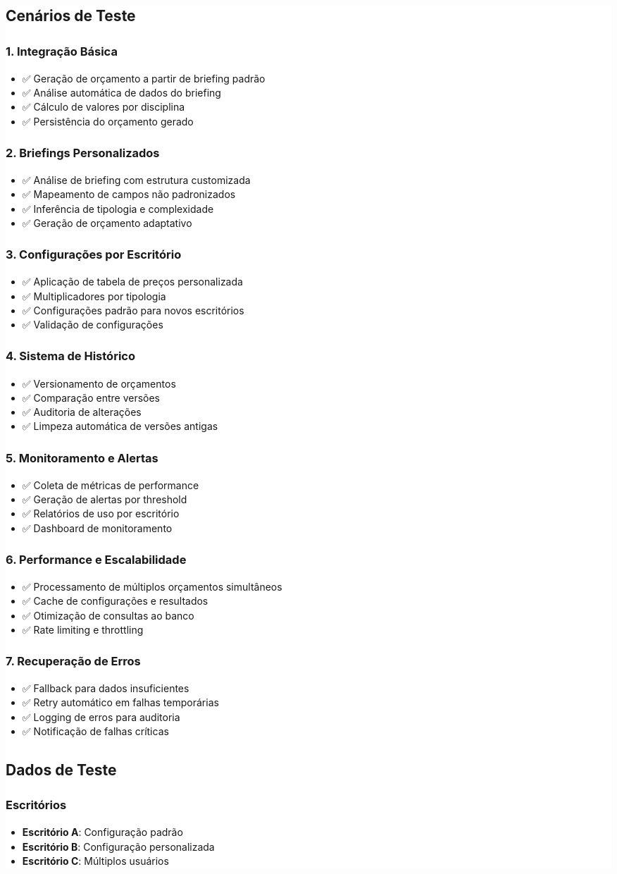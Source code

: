 ## Cenários de Teste

### 1. Integração Básica
- ✅ Geração de orçamento a partir de briefing padrão
- ✅ Análise automática de dados do briefing
- ✅ Cálculo de valores por disciplina
- ✅ Persistência do orçamento gerado

### 2. Briefings Personalizados
- ✅ Análise de briefing com estrutura customizada
- ✅ Mapeamento de campos não padronizados
- ✅ Inferência de tipologia e complexidade
- ✅ Geração de orçamento adaptativo

### 3. Configurações por Escritório
- ✅ Aplicação de tabela de preços personalizada
- ✅ Multiplicadores por tipologia
- ✅ Configurações padrão para novos escritórios
- ✅ Validação de configurações

### 4. Sistema de Histórico
- ✅ Versionamento de orçamentos
- ✅ Comparação entre versões
- ✅ Auditoria de alterações
- ✅ Limpeza automática de versões antigas

### 5. Monitoramento e Alertas
- ✅ Coleta de métricas de performance
- ✅ Geração de alertas por threshold
- ✅ Relatórios de uso por escritório
- ✅ Dashboard de monitoramento

### 6. Performance e Escalabilidade
- ✅ Processamento de múltiplos orçamentos simultâneos
- ✅ Cache de configurações e resultados
- ✅ Otimização de consultas ao banco
- ✅ Rate limiting e throttling

### 7. Recuperação de Erros
- ✅ Fallback para dados insuficientes
- ✅ Retry automático em falhas temporárias
- ✅ Logging de erros para auditoria
- ✅ Notificação de falhas críticas

## Dados de Teste

### Escritórios
- **Escritório A**: Configuração padrão
- **Escritório B**: Configuração personalizada
- **Escritório C**: Múltiplos usuários

